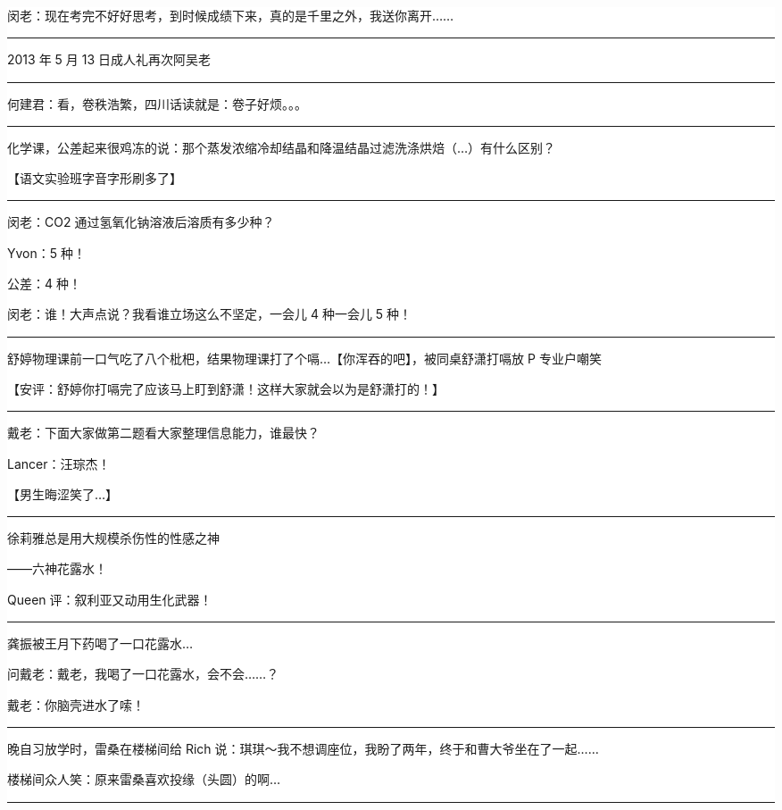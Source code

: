 
闵老：现在考完不好好思考，到时候成绩下来，真的是千里之外，我送你离开…… 

---

2013 年 5 月 13 日成人礼再次阿吴老 

---

何建君：看，卷秩浩繁，四川话读就是：卷子好烦。。。 

---

化学课，公差起来很鸡冻的说：那个蒸发浓缩冷却结晶和降温结晶过滤洗涤烘焙（…）有什么区别？ 

【语文实验班字音字形刷多了】 

---

闵老：CO2 通过氢氧化钠溶液后溶质有多少种？ 

Yvon：5 种！ 

公差：4 种！ 

闵老：谁！大声点说？我看谁立场这么不坚定，一会儿 4 种一会儿 5 种！ 

---

舒婷物理课前一口气吃了八个枇杷，结果物理课打了个嗝…【你浑吞的吧】，被同桌舒潇打嗝放 P 专业户嘲笑 

【安评：舒婷你打嗝完了应该马上盯到舒潇！这样大家就会以为是舒潇打的！】 

---

戴老：下面大家做第二题看大家整理信息能力，谁最快？ 

Lancer：汪琮杰！ 

【男生晦涩笑了…】 

---

徐莉雅总是用大规模杀伤性的性感之神

——六神花露水！ 

Queen 评：叙利亚又动用生化武器！ 

---

龚振被王月下药喝了一口花露水… 

问戴老：戴老，我喝了一口花露水，会不会……？ 

戴老：你脑壳进水了嗦！ 

---

晚自习放学时，雷桑在楼梯间给 Rich 说：琪琪～我不想调座位，我盼了两年，终于和曹大爷坐在了一起…… 

楼梯间众人笑：原来雷桑喜欢投缘（头圆）的啊… 

---
